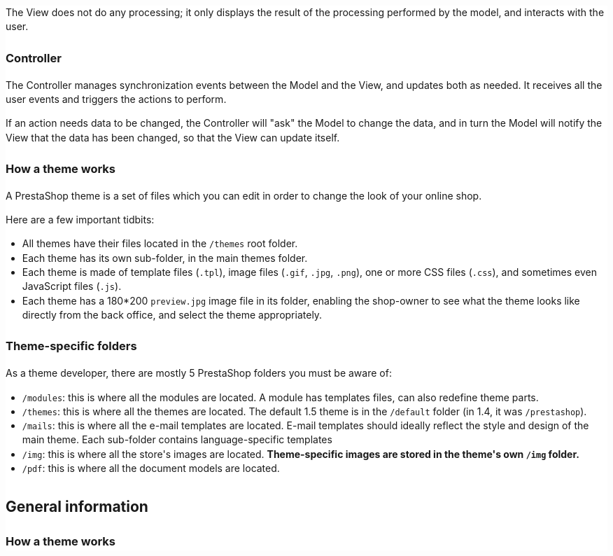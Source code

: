 The View does not do any processing; it only displays the result of the processing performed by the model, and interacts with the user.

### Controller <a href="#themedevelopmentfundamentals-controller" id="themedevelopmentfundamentals-controller"></a>

The Controller manages synchronization events between the Model and the View, and updates both as needed. It receives all the user events and triggers the actions to perform.

If an action needs data to be changed, the Controller will "ask" the Model to change the data, and in turn the Model will notify the View that the data has been changed, so that the View can update itself.

### How a theme works <a href="#themedevelopmentfundamentals-howathemeworks" id="themedevelopmentfundamentals-howathemeworks"></a>

A PrestaShop theme is a set of files which you can edit in order to change the look of your online shop.

Here are a few important tidbits:

* All themes have their files located in the `/themes` root folder.
* Each theme has its own sub-folder, in the main themes folder.
* Each theme is made of template files (`.tpl`), image files (`.gif`, `.jpg`, `.png`), one or more CSS files (`.css`), and sometimes even JavaScript files (`.js`).
* Each theme has a 180\*200 `preview.jpg` image file in its folder, enabling the shop-owner to see what the theme looks like directly from the back office, and select the theme appropriately.

### Theme-specific folders <a href="#themedevelopmentfundamentals-theme-specificfolders" id="themedevelopmentfundamentals-theme-specificfolders"></a>

As a theme developer, there are mostly 5 PrestaShop folders you must be aware of:

* `/modules`: this is where all the modules are located. A module has templates files, can also redefine theme parts.
* `/themes`: this is where all the themes are located. The default 1.5 theme is in the `/default` folder (in 1.4, it was `/prestashop`).
* `/mails`: this is where all the e-mail templates are located. E-mail templates should ideally reflect the style and design of the main theme. Each sub-folder contains language-specific templates
* `/img`: this is where all the store's images are located. **Theme-specific images are stored in the theme's own `/img` folder.**
* `/pdf`: this is where all the document models are located.

## General information <a href="#themedevelopmentfundamentals-generalinformation" id="themedevelopmentfundamentals-generalinformation"></a>

### How a theme works <a href="#themedevelopmentfundamentals-howathemeworks.1" id="themedevelopmentfundamentals-howathemeworks.1"></a>
